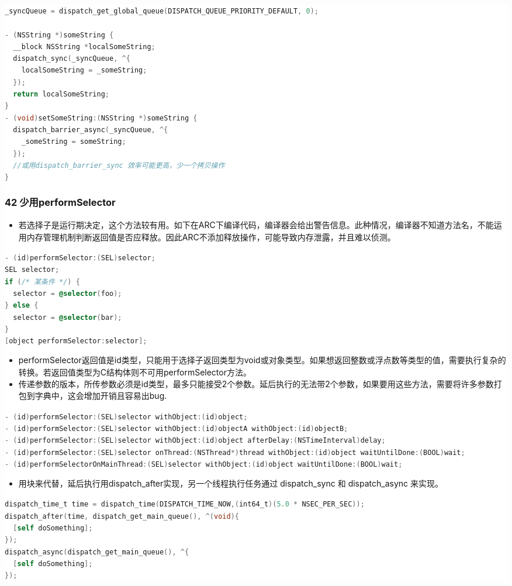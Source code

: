 ``` objective-c
_syncQueue = dispatch_get_global_queue(DISPATCH_QUEUE_PRIORITY_DEFAULT, 0);

- (NSString *)someString {
  __block NSString *localSomeString;
  dispatch_sync(_syncQueue, ^{
    localSomeString = _someString;
  });
  return localSomeString;
}
- (void)setSomeString:(NSString *)someString {
  dispatch_barrier_async(_syncQueue, ^{
    _someString = someString;
  });
  //或用dispatch_barrier_sync 效率可能更高，少一个拷贝操作
}
```

### 42 少用performSelector

- 若选择子是运行期决定，这个方法较有用。如下在ARC下编译代码，编译器会给出警告信息。此种情况，编译器不知道方法名，不能运用内存管理机制判断返回值是否应释放。因此ARC不添加释放操作，可能导致内存泄露，并且难以侦测。

``` objective-c
- (id)performSelector:(SEL)selector;
SEL selector;
if (/* 某条件 */) {
  selector = @selector(foo);
} else {
  selector = @selector(bar);
}
[object performSelector:selector];
```
- performSelector返回值是id类型，只能用于选择子返回类型为void或对象类型。如果想返回整数或浮点数等类型的值，需要执行复杂的转换。若返回值类型为C结构体则不可用performSelector方法。
- 传递参数的版本，所传参数必须是id类型，最多只能接受2个参数。延后执行的无法带2个参数，如果要用这些方法，需要将许多参数打包到字典中，这会增加开销且容易出bug.

``` objective-c
- (id)performSelector:(SEL)selector withObject:(id)object;
- (id)performSelector:(SEL)selector withObject:(id)objectA withObject:(id)objectB;
- (id)performSelector:(SEL)selector withObject:(id)object afterDelay:(NSTimeInterval)delay;
- (id)performSelector:(SEL)selector onThread:(NSThread*)thread withObject:(id)object waitUntilDone:(BOOL)wait;
- (id)performSelectorOnMainThread:(SEL)selector withObject:(id)object waitUntilDone:(BOOL)wait;
```
- 用块来代替，延后执行用dispatch_after实现，另一个线程执行任务通过 dispatch_sync 和 dispatch_async 来实现。

``` objective-c
dispatch_time_t time = dispatch_time(DISPATCH_TIME_NOW,(int64_t)(5.0 * NSEC_PER_SEC));
dispatch_after(time, dispatch_get_main_queue(), ^(void){
  [self doSomething];
});
dispatch_async(dispatch_get_main_queue(), ^{
  [self doSomething];
});
```
